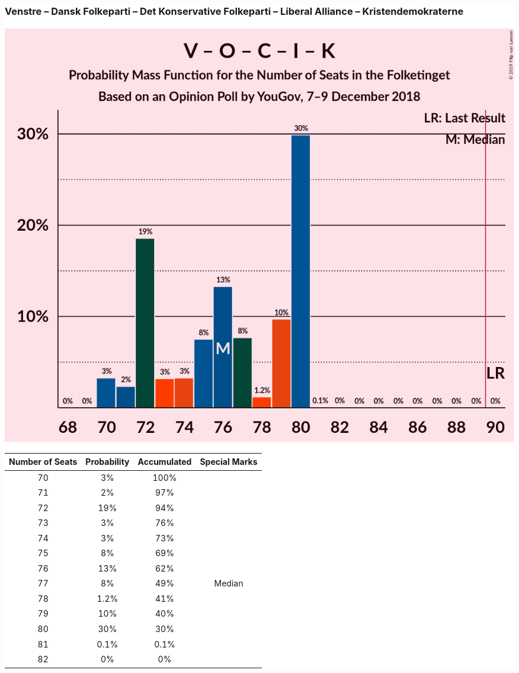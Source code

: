 ### Venstre – Dansk Folkeparti – Det Konservative Folkeparti – Liberal Alliance – Kristendemokraterne

![Graph with seats probability mass function not yet produced](2018-12-09-YouGov-coalitions-seats-pmf-v–o–c–i–k.png "Seats Probability Mass Function")

| Number of Seats | Probability | Accumulated | Special Marks |
|:---------------:|:-----------:|:-----------:|:-------------:|
| 70 | 3% | 100% |  |
| 71 | 2% | 97% |  |
| 72 | 19% | 94% |  |
| 73 | 3% | 76% |  |
| 74 | 3% | 73% |  |
| 75 | 8% | 69% |  |
| 76 | 13% | 62% |  |
| 77 | 8% | 49% | Median |
| 78 | 1.2% | 41% |  |
| 79 | 10% | 40% |  |
| 80 | 30% | 30% |  |
| 81 | 0.1% | 0.1% |  |
| 82 | 0% | 0% |  |
